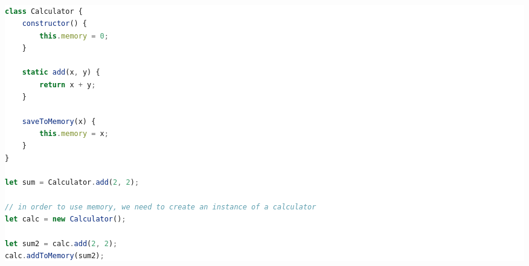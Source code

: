 ```javascript
class Calculator {
    constructor() {
        this.memory = 0;
    }
    
    static add(x, y) {
        return x + y;
    }
    
    saveToMemory(x) {
        this.memory = x;
    }
}

let sum = Calculator.add(2, 2);

// in order to use memory, we need to create an instance of a calculator
let calc = new Calculator();

let sum2 = calc.add(2, 2);
calc.addToMemory(sum2);
```




























